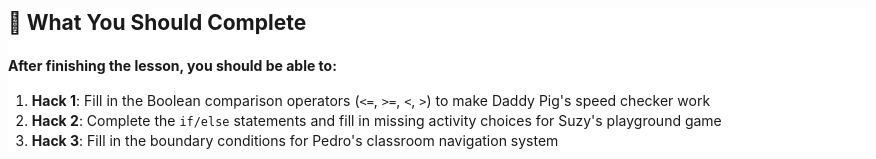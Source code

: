 ## 📝 What You Should Complete

**After finishing the lesson, you should be able to:**

1. **Hack 1**: Fill in the Boolean comparison operators (`<=`, `>=`, `<`, `>`) to make Daddy Pig's speed checker work
2. **Hack 2**: Complete the `if/else` statements and fill in missing activity choices for Suzy's playground game
3. **Hack 3**: Fill in the boundary conditions for Pedro's classroom navigation system



